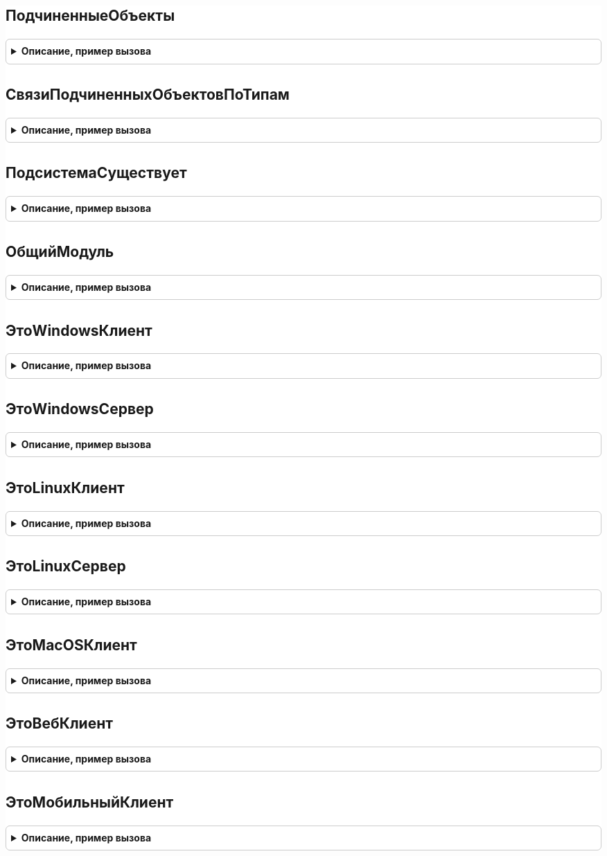 ## ПодчиненныеОбъекты
<details style="margin: 1em 0; padding: 0.5em; border: 1px solid #ccc; border-radius: 6px;"><summary style="font-weight: bold; cursor: pointer;">Описание, пример вызова</summary></details>

## СвязиПодчиненныхОбъектовПоТипам
<details style="margin: 1em 0; padding: 0.5em; border: 1px solid #ccc; border-radius: 6px;"><summary style="font-weight: bold; cursor: pointer;">Описание, пример вызова</summary></details>

## ПодсистемаСуществует
<details style="margin: 1em 0; padding: 0.5em; border: 1px solid #ccc; border-radius: 6px;"><summary style="font-weight: bold; cursor: pointer;">Описание, пример вызова</summary></details>

## ОбщийМодуль
<details style="margin: 1em 0; padding: 0.5em; border: 1px solid #ccc; border-radius: 6px;"><summary style="font-weight: bold; cursor: pointer;">Описание, пример вызова</summary></details>

## ЭтоWindowsКлиент
<details style="margin: 1em 0; padding: 0.5em; border: 1px solid #ccc; border-radius: 6px;"><summary style="font-weight: bold; cursor: pointer;">Описание, пример вызова</summary></details>

## ЭтоWindowsСервер
<details style="margin: 1em 0; padding: 0.5em; border: 1px solid #ccc; border-radius: 6px;"><summary style="font-weight: bold; cursor: pointer;">Описание, пример вызова</summary></details>

## ЭтоLinuxКлиент
<details style="margin: 1em 0; padding: 0.5em; border: 1px solid #ccc; border-radius: 6px;"><summary style="font-weight: bold; cursor: pointer;">Описание, пример вызова</summary></details>

## ЭтоLinuxСервер
<details style="margin: 1em 0; padding: 0.5em; border: 1px solid #ccc; border-radius: 6px;"><summary style="font-weight: bold; cursor: pointer;">Описание, пример вызова</summary></details>

## ЭтоMacOSКлиент
<details style="margin: 1em 0; padding: 0.5em; border: 1px solid #ccc; border-radius: 6px;"><summary style="font-weight: bold; cursor: pointer;">Описание, пример вызова</summary></details>

## ЭтоВебКлиент
<details style="margin: 1em 0; padding: 0.5em; border: 1px solid #ccc; border-radius: 6px;"><summary style="font-weight: bold; cursor: pointer;">Описание, пример вызова</summary></details>

## ЭтоМобильныйКлиент
<details style="margin: 1em 0; padding: 0.5em; border: 1px solid #ccc; border-radius: 6px;"><summary style="font-weight: bold; cursor: pointer;">Описание, пример вызова</summary></details>
